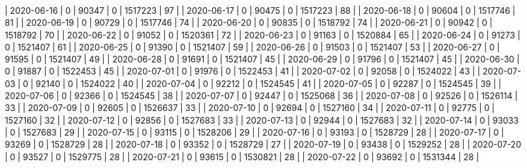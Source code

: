| 2020-06-16 | 0 | 90347 | 0 | 1517223 | 97 |
| 2020-06-17 | 0 | 90475 | 0 | 1517223 | 88 |
| 2020-06-18 | 0 | 90604 | 0 | 1517746 | 81 |
| 2020-06-19 | 0 | 90729 | 0 | 1517746 | 74 |
| 2020-06-20 | 0 | 90835 | 0 | 1518792 | 74 |
| 2020-06-21 | 0 | 90942 | 0 | 1518792 | 70 |
| 2020-06-22 | 0 | 91052 | 0 | 1520361 | 72 |
| 2020-06-23 | 0 | 91163 | 0 | 1520884 | 65 |
| 2020-06-24 | 0 | 91273 | 0 | 1521407 | 61 |
| 2020-06-25 | 0 | 91390 | 0 | 1521407 | 59 |
| 2020-06-26 | 0 | 91503 | 0 | 1521407 | 53 |
| 2020-06-27 | 0 | 91595 | 0 | 1521407 | 49 |
| 2020-06-28 | 0 | 91691 | 0 | 1521407 | 45 |
| 2020-06-29 | 0 | 91796 | 0 | 1521407 | 45 |
| 2020-06-30 | 0 | 91887 | 0 | 1522453 | 45 |
| 2020-07-01 | 0 | 91976 | 0 | 1522453 | 41 |
| 2020-07-02 | 0 | 92058 | 0 | 1524022 | 43 |
| 2020-07-03 | 0 | 92140 | 0 | 1524022 | 40 |
| 2020-07-04 | 0 | 92212 | 0 | 1524545 | 41 |
| 2020-07-05 | 0 | 92287 | 0 | 1524545 | 39 |
| 2020-07-06 | 0 | 92366 | 0 | 1524545 | 38 |
| 2020-07-07 | 0 | 92447 | 0 | 1525068 | 36 |
| 2020-07-08 | 0 | 92526 | 0 | 1526114 | 33 |
| 2020-07-09 | 0 | 92605 | 0 | 1526637 | 33 |
| 2020-07-10 | 0 | 92694 | 0 | 1527160 | 34 |
| 2020-07-11 | 0 | 92775 | 0 | 1527160 | 32 |
| 2020-07-12 | 0 | 92856 | 0 | 1527683 | 33 |
| 2020-07-13 | 0 | 92944 | 0 | 1527683 | 32 |
| 2020-07-14 | 0 | 93033 | 0 | 1527683 | 29 |
| 2020-07-15 | 0 | 93115 | 0 | 1528206 | 29 |
| 2020-07-16 | 0 | 93193 | 0 | 1528729 | 28 |
| 2020-07-17 | 0 | 93269 | 0 | 1528729 | 28 |
| 2020-07-18 | 0 | 93352 | 0 | 1528729 | 27 |
| 2020-07-19 | 0 | 93438 | 0 | 1529252 | 28 |
| 2020-07-20 | 0 | 93527 | 0 | 1529775 | 28 |
| 2020-07-21 | 0 | 93615 | 0 | 1530821 | 28 |
| 2020-07-22 | 0 | 93692 | 0 | 1531344 | 28 |